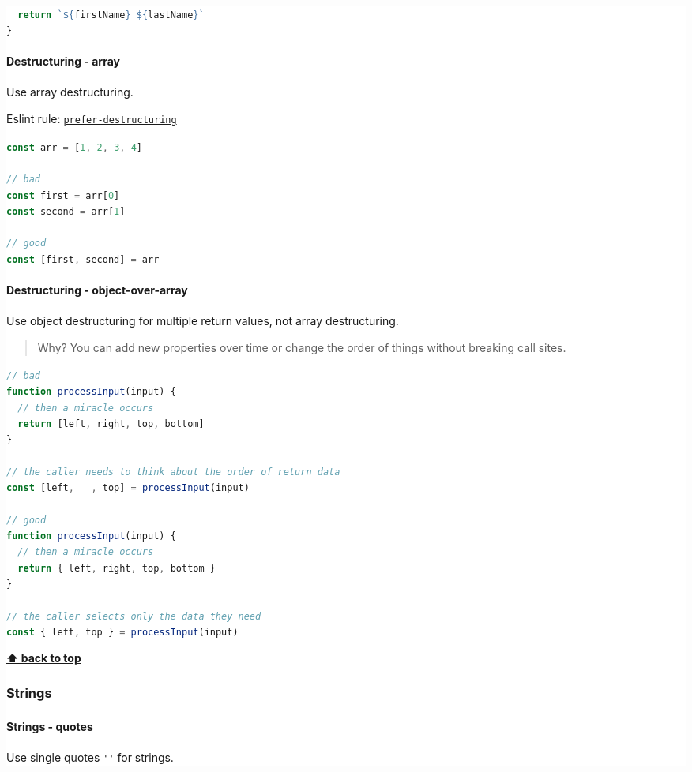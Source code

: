 ```js
  return `${firstName} ${lastName}`
}
```

#### Destructuring - array

Use array destructuring.

Eslint rule: [`prefer-destructuring`](https://eslint.org/docs/rules/prefer-destructuring)

```js
const arr = [1, 2, 3, 4]

// bad
const first = arr[0]
const second = arr[1]

// good
const [first, second] = arr
```

#### Destructuring - object-over-array

Use object destructuring for multiple return values, not array destructuring.

> Why? You can add new properties over time or change the order of things without breaking call sites.

```js
// bad
function processInput(input) {
  // then a miracle occurs
  return [left, right, top, bottom]
}

// the caller needs to think about the order of return data
const [left, __, top] = processInput(input)

// good
function processInput(input) {
  // then a miracle occurs
  return { left, right, top, bottom }
}

// the caller selects only the data they need
const { left, top } = processInput(input)
```

**[⬆ back to top](#table-of-contents)**

### Strings

#### Strings - quotes

Use single quotes `''` for strings.


  [getKey('enabled')]: true,
  [index]: number,